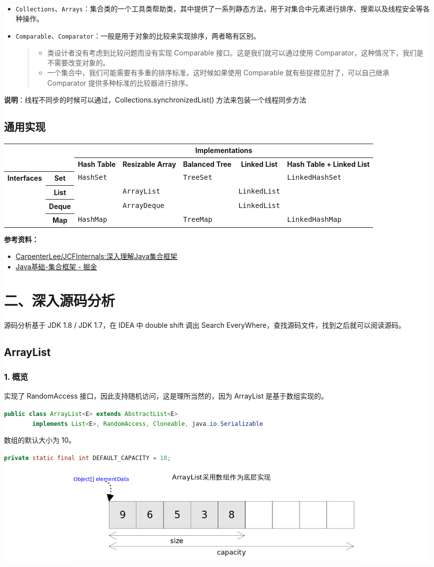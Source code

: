 - `Collections`、`Arrays`：集合类的一个工具类帮助类，其中提供了一系列静态方法，用于对集合中元素进行排序、搜索以及线程安全等各种操作。

- `Comparable`、`Comparator`：一般是用于对象的比较来实现排序，两者略有区别。

  > - 类设计者没有考虑到比较问题而没有实现 Comparable 接口。这是我们就可以通过使用 Comparator，这种情况下，我们是不需要改变对象的。
  > - 一个集合中，我们可能需要有多重的排序标准，这时候如果使用 Comparable 就有些捉襟见肘了，可以自己继承 Comparator 提供多种标准的比较器进行排序。



**说明**：线程不同步的时候可以通过，Collections.synchronizedList() 方法来包装一个线程同步方法



## 通用实现

<table align="center"><tr><td colspan="2" rowspan="2" align="center" border="0"></td><th colspan="5" align="center">Implementations</th></tr><tr><th>Hash Table</th><th>Resizable Array</th><th>Balanced Tree</th><th>Linked List</th><th>Hash Table + Linked List</th></tr><tr><th rowspan="4">Interfaces</th><th>Set</th><td><tt>HashSet</tt></td><td></td><td><tt>TreeSet</tt></td><td></td><td><tt>LinkedHashSet</tt></td></tr><tr><th>List</th><td></td><td><tt>ArrayList</tt></td><td></td><td><tt>LinkedList</tt></td><td></td></tr><tr><th>Deque</th><td></td><td><tt>ArrayDeque</tt></td><td></td><td><tt>LinkedList</tt></td><td></td></tr><tr><th>Map</th><td><tt>HashMap</tt></td><td></td><td><tt>TreeMap</tt></td><td></td><td><tt>LinkedHashMap</tt></td></tr></table>



**参考资料：**

- [CarpenterLee/JCFInternals:深入理解Java集合框架](https://github.com/CarpenterLee/JCFInternals)
- [Java基础-集合框架 - 掘金](https://juejin.im/post/5af86ac8f265da0ba063410e)



# 二、深入源码分析

源码分析基于 JDK 1.8 / JDK 1.7，在 IDEA 中 double shift 调出 Search EveryWhere，查找源码文件，找到之后就可以阅读源码。

## ArrayList

### 1. 概览

实现了 RandomAccess 接口，因此支持随机访问，这是理所当然的，因为 ArrayList 是基于数组实现的。

```java
public class ArrayList<E> extends AbstractList<E>
        implements List<E>, RandomAccess, Cloneable, java.io.Serializable
```

数组的默认大小为 10。

```java
private static final int DEFAULT_CAPACITY = 10;
```

<div align="center"> <img src="assets/ArrayList_base.png" width="600"/></div>
